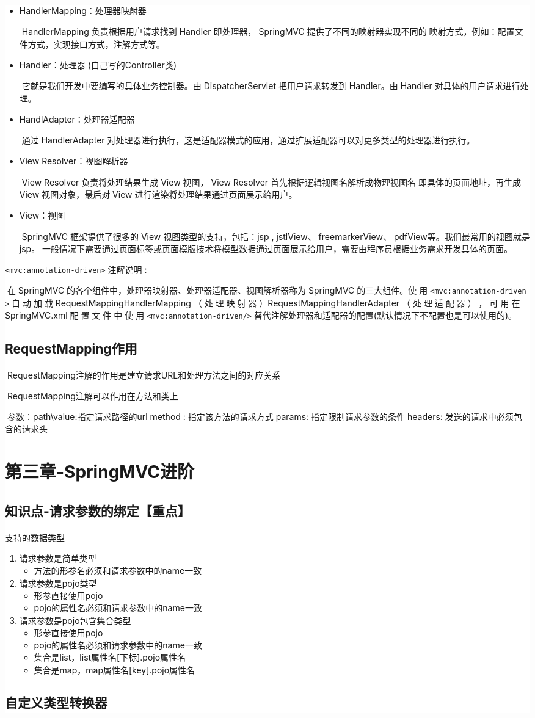 - HandlerMapping：处理器映射器    

  ​	HandlerMapping 负责根据用户请求找到 Handler 即处理器， SpringMVC 提供了不同的映射器实现不同的
  映射方式，例如：配置文件方式，实现接口方式，注解方式等。 

- Handler：处理器 (自己写的Controller类)

  ​	它就是我们开发中要编写的具体业务控制器。由 DispatcherServlet 把用户请求转发到 Handler。由
  Handler 对具体的用户请求进行处理。 

- HandlAdapter：处理器适配器 

  ​	通过 HandlerAdapter 对处理器进行执行，这是适配器模式的应用，通过扩展适配器可以对更多类型的处理器进行执行。 

- View Resolver：视图解析器  

  ​	View Resolver 负责将处理结果生成 View 视图， View Resolver 首先根据逻辑视图名解析成物理视图名
  即具体的页面地址，再生成 View 视图对象，最后对 View 进行渲染将处理结果通过页面展示给用户。 

- View：视图 

  ​	SpringMVC 框架提供了很多的 View 视图类型的支持，包括：jsp ,  jstlView、 freemarkerView、 pdfView等。我们最常用的视图就是 jsp。
  ​	一般情况下需要通过页面标签或页面模版技术将模型数据通过页面展示给用户，需要由程序员根据业务需求开发具体的页面。 

`<mvc:annotation-driven>` 注解说明 :

​	在 SpringMVC 的各个组件中，处理器映射器、处理器适配器、视图解析器称为 SpringMVC 的三大组件。使 用 	`<mvc:annotation-driven>`  自 动 加 载 RequestMappingHandlerMapping （ 处 理 映 射 器 ）RequestMappingHandlerAdapter （ 处 理 适 配 器 ） ， 可 用 在 SpringMVC.xml 配 置 文 件 中 使 用
  `<mvc:annotation-driven/>` 替代注解处理器和适配器的配置(默认情况下不配置也是可以使用的)。 

## RequestMapping作用

​	RequestMapping注解的作用是建立请求URL和处理方法之间的对应关系

​	RequestMapping注解可以作用在方法和类上

​	参数：path\value:指定请求路径的url   method :    指定该方法的请求方式  params:   指定限制请求参数的条件  headers:  发送的请求中必须包含的请求头

# 第三章-SpringMVC进阶

## 知识点-请求参数的绑定【重点】

支持的数据类型

1. 请求参数是简单类型
   - 方法的形参名必须和请求参数中的name一致
2. 请求参数是pojo类型
   - 形参直接使用pojo
   - pojo的属性名必须和请求参数中的name一致
3. 请求参数是pojo包含集合类型
   - 形参直接使用pojo
   - pojo的属性名必须和请求参数中的name一致
   - 集合是list，list属性名[下标].pojo属性名
   - 集合是map，map属性名[key].pojo属性名
## 自定义类型转换器
